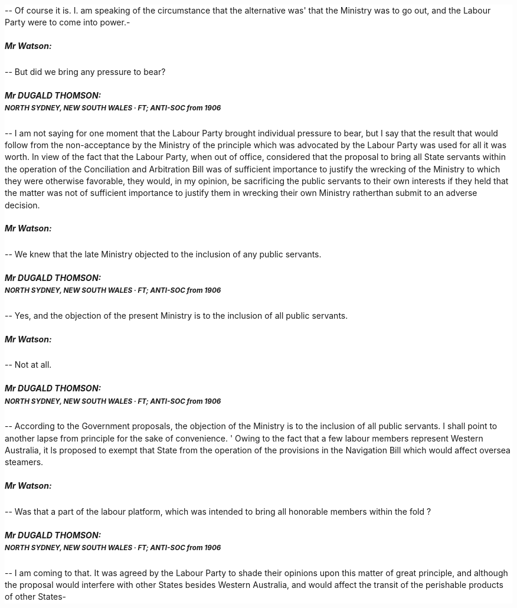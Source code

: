 -- Of course it is. I. am speaking of the circumstance that the alternative was' that the Ministry was to go out, and the Labour Party were to come into power.- 

##### Mr Watson:

-- But did we bring any pressure to bear? 

##### Mr DUGALD THOMSON:<br><small class="text-muted">NORTH SYDNEY, NEW SOUTH WALES &middot; FT; ANTI-SOC from 1906</small>

-- I am not saying for one moment that the Labour Party brought individual pressure to bear, but I say that the result that would follow from the non-acceptance by the Ministry of the principle which was advocated by the Labour Party was used for all it was worth. In view of the fact that the Labour Party, when out of office, considered that the proposal to bring all State servants within the operation of the Conciliation and Arbitration Bill was of sufficient importance to justify the wrecking of the Ministry to which they were otherwise favorable, they would, in my opinion, be sacrificing the public servants to their own interests if they held that the matter was not of sufficient importance to justify them in wrecking their own Ministry ratherthan submit to an adverse decision. 

##### Mr Watson:

-- We knew that the late Ministry objected to the inclusion of any public servants. 

##### Mr DUGALD THOMSON:<br><small class="text-muted">NORTH SYDNEY, NEW SOUTH WALES &middot; FT; ANTI-SOC from 1906</small>

-- Yes, and the objection of the present Ministry is to the inclusion of all public servants. 

##### Mr Watson:

-- Not at all. 

##### Mr DUGALD THOMSON:<br><small class="text-muted">NORTH SYDNEY, NEW SOUTH WALES &middot; FT; ANTI-SOC from 1906</small>

-- According to the Government proposals, the objection of the Ministry is to the inclusion of all public servants. I shall point to another lapse from principle for the sake of convenience. ' Owing to the fact that a few labour  members  represent Western Australia, it ls proposed to exempt that State from the operation of the provisions in the Navigation Bill which would affect oversea steamers. 

##### Mr Watson:

-- Was that a part of the labour platform, which was intended to bring all honorable members within the fold ? 

##### Mr DUGALD THOMSON:<br><small class="text-muted">NORTH SYDNEY, NEW SOUTH WALES &middot; FT; ANTI-SOC from 1906</small>

-- I am coming to that. It was agreed by the Labour Party to shade their opinions upon this matter of great principle, and although the proposal would interfere with other States besides Western Australia, and would affect the transit of the perishable products of other States- 
